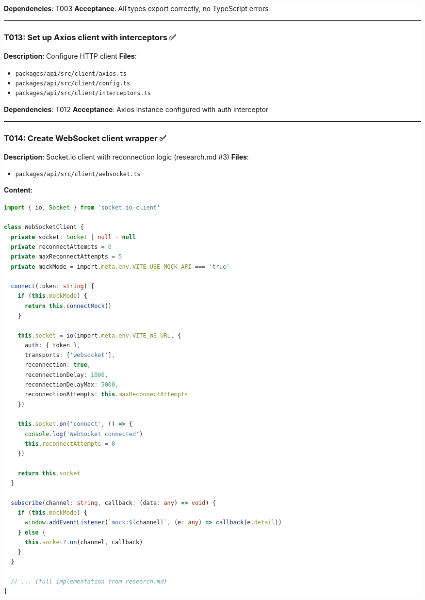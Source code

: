 **Dependencies**: T003
**Acceptance**: All types export correctly, no TypeScript errors

---

### T013: Set up Axios client with interceptors ✅
**Description**: Configure HTTP client
**Files**:
- `packages/api/src/client/axios.ts`
- `packages/api/src/client/config.ts`
- `packages/api/src/client/interceptors.ts`

**Dependencies**: T012
**Acceptance**: Axios instance configured with auth interceptor

---

### T014: Create WebSocket client wrapper ✅
**Description**: Socket.io client with reconnection logic (research.md #3)
**Files**:
- `packages/api/src/client/websocket.ts`

**Content**:
```typescript
import { io, Socket } from 'socket.io-client'

class WebSocketClient {
  private socket: Socket | null = null
  private reconnectAttempts = 0
  private maxReconnectAttempts = 5
  private mockMode = import.meta.env.VITE_USE_MOCK_API === 'true'

  connect(token: string) {
    if (this.mockMode) {
      return this.connectMock()
    }

    this.socket = io(import.meta.env.VITE_WS_URL, {
      auth: { token },
      transports: ['websocket'],
      reconnection: true,
      reconnectionDelay: 1000,
      reconnectionDelayMax: 5000,
      reconnectionAttempts: this.maxReconnectAttempts
    })

    this.socket.on('connect', () => {
      console.log('WebSocket connected')
      this.reconnectAttempts = 0
    })

    return this.socket
  }

  subscribe(channel: string, callback: (data: any) => void) {
    if (this.mockMode) {
      window.addEventListener(`mock:${channel}`, (e: any) => callback(e.detail))
    } else {
      this.socket?.on(channel, callback)
    }
  }

  // ... (full implementation from research.md)
}

```

  [Role.SUPER_ADMIN]: 4,
  [Role.ADMIN]: 3,
  [Role.MANAGER]: 2,
  [Role.DISPATCHER]: 1,
  [Role.DRIVER]: 0